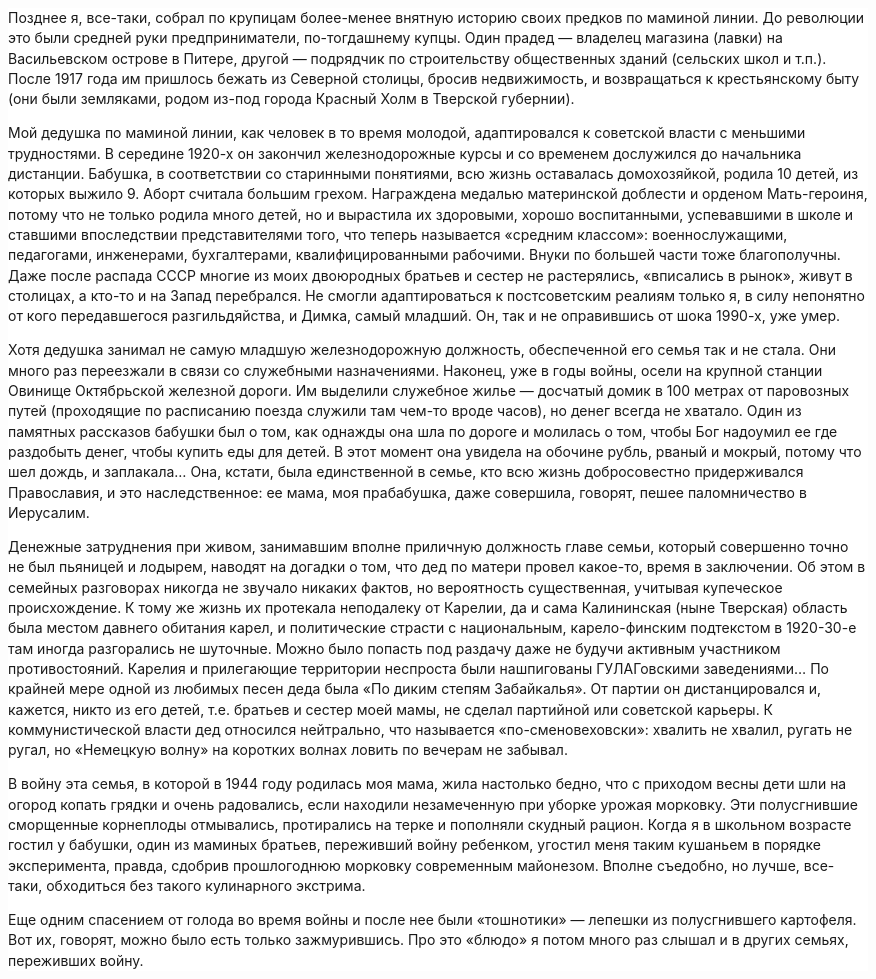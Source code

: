 Позднее я, все-таки, собрал по крупицам более-менее внятную историю своих предков по маминой линии. До революции это были средней руки предприниматели, по-тогдашнему купцы. Один прадед — владелец магазина (лавки) на Васильевском острове в Питере, другой — подрядчик по строительству общественных зданий (сельских школ и т.п.). После 1917 года им пришлось бежать из Северной столицы, бросив недвижимость, и возвращаться к крестьянскому быту (они были земляками, родом из-под города Красный Холм в Тверской губернии).

Мой дедушка по маминой линии, как человек в то время молодой, адаптировался к советской власти с меньшими трудностями. В середине 1920-х он закончил железнодорожные курсы и со временем дослужился до начальника дистанции. Бабушка, в соответствии со старинными понятиями, всю жизнь оставалась домохозяйкой, родила 10 детей, из которых выжило 9. Аборт считала большим грехом. Награждена медалью материнской доблести и орденом Мать-героиня, потому что не только родила много детей, но и вырастила их здоровыми, хорошо воспитанными, успевавшими в школе и ставшими впоследствии представителями того, что теперь называется «средним классом»: военнослужащими, педагогами, инженерами, бухгалтерами, квалифицированными рабочими. Внуки по большей части тоже благополучны. Даже после распада СССР многие из моих двоюродных братьев и сестер не растерялись, «вписались в рынок», живут в столицах, а кто-то и на Запад перебрался. Не смогли адаптироваться к постсоветским реалиям только я, в силу непонятно от кого передавшегося разгильдяйства, и Димка, самый младший. Он, так и не оправившись от шока 1990-х, уже умер.

Хотя дедушка занимал не самую младшую железнодорожную должность, обеспеченной его семья так и не стала. Они много раз переезжали в связи со служебными назначениями. Наконец, уже в годы войны, осели на крупной станции Овинище Октябрьской железной дороги. Им выделили служебное жилье — досчатый домик в 100 метрах от паровозных путей (проходящие по расписанию поезда служили там чем-то вроде часов), но денег всегда не хватало. Один из памятных рассказов бабушки был о том, как однажды она шла по дороге и молилась о том, чтобы Бог надоумил ее где раздобыть денег, чтобы купить еды для детей. В этот момент она увидела на обочине рубль, рваный и мокрый, потому что шел дождь, и заплакала… Она, кстати, была единственной в семье, кто всю жизнь добросовестно придерживался Православия, и это наследственное: ее мама, моя прабабушка, даже совершила, говорят, пешее паломничество в Иерусалим.

Денежные затруднения при живом, занимавшим вполне приличную должность главе семьи, который совершенно точно не был пьяницей и лодырем, наводят на догадки о том, что дед по матери провел какое-то, время в заключении. Об этом в семейных разговорах никогда не звучало никаких фактов, но вероятность существенная, учитывая купеческое происхождение. К тому же жизнь их протекала неподалеку от Карелии, да и сама Калининская (ныне Тверская) область была местом давнего обитания карел, и политические  страсти с национальным, карело-финским подтекстом в 1920-30-е там иногда разгорались не шуточные. Можно было попасть под раздачу даже не будучи активным участником противостояний. Карелия и прилегающие территории неспроста были нашпигованы ГУЛАГовскими заведениями… По крайней мере одной из любимых песен деда была «По диким степям Забайкалья». От партии он дистанцировался и, кажется, никто из его детей, т.е. братьев и сестер моей мамы, не сделал партийной или советской карьеры. К коммунистической власти дед относился нейтрально, что называется «по-сменовеховски»: хвалить не хвалил, ругать не ругал, но «Немецкую волну» на коротких волнах ловить по вечерам не забывал.

В войну эта семья, в которой в 1944 году родилась моя мама, жила настолько бедно, что с приходом весны дети шли на огород копать грядки и очень радовались, если находили незамеченную при уборке урожая морковку. Эти полусгнившие сморщенные корнеплоды отмывались, протирались на терке и пополняли скудный рацион. Когда я в школьном возрасте гостил у бабушки, один из маминых братьев, переживший войну ребенком, угостил меня таким кушаньем в порядке эксперимента, правда, сдобрив прошлогоднюю морковку современным майонезом. Вполне съедобно, но лучше, все-таки, обходиться без такого кулинарного экстрима.

Еще одним спасением от голода во время войны и после нее были «тошнотики» — лепешки из полусгнившего картофеля. Вот их, говорят, можно было есть только зажмурившись. Про это «блюдо» я потом много раз слышал и в других семьях, переживших войну.
